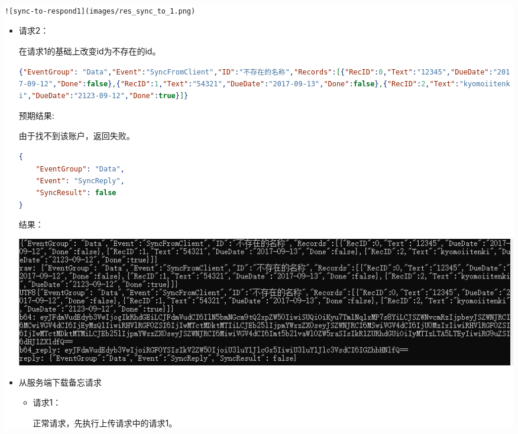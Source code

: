     ![sync-to-respond1](images/res_sync_to_1.png)

  - 请求2：

    在请求1的基础上改变id为不存在的id。

    ```json
    {"EventGroup": "Data","Event":"SyncFromClient","ID":"不存在的名称","Records":[{"RecID":0,"Text":"12345","DueDate":"2017-09-12","Done":false},{"RecID":1,"Text":"54321","DueDate":"2017-09-13","Done":false},{"RecID":2,"Text":"kyomoiitenki","DueDate":"2123-09-12","Done":true}]}
    ```

    预期结果:

    由于找不到该账户，返回失败。

    ```json
    {
        "EventGroup": "Data",
        "Event": "SyncReply",
        "SyncResult": false
    }
    ```

    结果：

    ![sync-to-respond2](images/res_sync_to_2.png)

- 从服务端下载备忘请求

  - 请求1：

    正常请求，先执行上传请求中的请求1。
